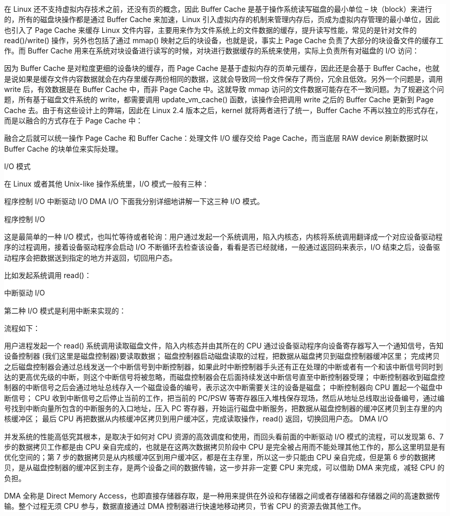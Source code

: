 在 Linux 还不支持虚拟内存技术之前，还没有页的概念，因此 Buffer Cache 是基于操作系统读写磁盘的最小单位 – 块（block）来进行的，所有的磁盘块操作都是通过 Buffer Cache 来加速，Linux 引入虚拟内存的机制来管理内存后，页成为虚拟内存管理的最小单位，因此也引入了 Page Cache 来缓存 Linux 文件内容，主要用来作为文件系统上的文件数据的缓存，提升读写性能，常见的是针对文件的 read()/write() 操作，另外也包括了通过 mmap() 映射之后的块设备，也就是说，事实上 Page Cache 负责了大部分的块设备文件的缓存工作。而 Buffer Cache 用来在系统对块设备进行读写的时候，对块进行数据缓存的系统来使用，实际上负责所有对磁盘的 I/O 访问：



因为 Buffer Cache 是对粒度更细的设备块的缓存，而 Page Cache 是基于虚拟内存的页单元缓存，因此还是会基于 Buffer Cache，也就是说如果是缓存文件内容数据就会在内存里缓存两份相同的数据，这就会导致同一份文件保存了两份，冗余且低效。另外一个问题是，调用 write 后，有效数据是在 Buffer Cache 中，而非 Page Cache 中。这就导致 mmap 访问的文件数据可能存在不一致问题。为了规避这个问题，所有基于磁盘文件系统的 write，都需要调用 update_vm_cache() 函数，该操作会把调用 write 之后的 Buffer Cache 更新到 Page Cache 去。由于有这些设计上的弊端，因此在 Linux 2.4 版本之后，kernel 就将两者进行了统一，Buffer Cache 不再以独立的形式存在，而是以融合的方式存在于 Page Cache 中：



融合之后就可以统一操作 Page Cache 和 Buffer Cache：处理文件 I/O 缓存交给 Page Cache，而当底层 RAW device 刷新数据时以 Buffer Cache 的块单位来实际处理。

I/O 模式

在 Linux 或者其他 Unix-like 操作系统里，I/O 模式一般有三种：

程序控制 I/O
中断驱动 I/O
DMA I/O
下面我分别详细地讲解一下这三种 I/O 模式。

程序控制 I/O

这是最简单的一种 I/O 模式，也叫忙等待或者轮询：用户通过发起一个系统调用，陷入内核态，内核将系统调用翻译成一个对应设备驱动程序的过程调用，接着设备驱动程序会启动 I/O 不断循环去检查该设备，看看是否已经就绪，一般通过返回码来表示，I/O 结束之后，设备驱动程序会把数据送到指定的地方并返回，切回用户态。

比如发起系统调用 read()：



中断驱动 I/O

第二种 I/O 模式是利用中断来实现的：



流程如下：

用户进程发起一个 read() 系统调用读取磁盘文件，陷入内核态并由其所在的 CPU 通过设备驱动程序向设备寄存器写入一个通知信号，告知设备控制器 (我们这里是磁盘控制器)要读取数据；
磁盘控制器启动磁盘读取的过程，把数据从磁盘拷贝到磁盘控制器缓冲区里；
完成拷贝之后磁盘控制器会通过总线发送一个中断信号到中断控制器，如果此时中断控制器手头还有正在处理的中断或者有一个和该中断信号同时到达的更高优先级的中断，则这个中断信号将被忽略，而磁盘控制器会在后面持续发送中断信号直至中断控制器受理；
中断控制器收到磁盘控制器的中断信号之后会通过地址总线存入一个磁盘设备的编号，表示这次中断需要关注的设备是磁盘；
中断控制器向 CPU 置起一个磁盘中断信号；
CPU 收到中断信号之后停止当前的工作，把当前的 PC/PSW 等寄存器压入堆栈保存现场，然后从地址总线取出设备编号，通过编号找到中断向量所包含的中断服务的入口地址，压入 PC 寄存器，开始运行磁盘中断服务，把数据从磁盘控制器的缓冲区拷贝到主存里的内核缓冲区；
最后 CPU 再把数据从内核缓冲区拷贝到用户缓冲区，完成读取操作，read() 返回，切换回用户态。
DMA I/O

并发系统的性能高低究其根本，是取决于如何对 CPU 资源的高效调度和使用，而回头看前面的中断驱动 I/O 模式的流程，可以发现第 6、7 步的数据拷贝工作都是由 CPU 亲自完成的，也就是在这两次数据拷贝阶段中 CPU 是完全被占用而不能处理其他工作的，那么这里明显是有优化空间的；第 7 步的数据拷贝是从内核缓冲区到用户缓冲区，都是在主存里，所以这一步只能由 CPU 亲自完成，但是第 6 步的数据拷贝，是从磁盘控制器的缓冲区到主存，是两个设备之间的数据传输，这一步并非一定要 CPU 来完成，可以借助 DMA 来完成，减轻 CPU 的负担。

DMA 全称是 Direct Memory Access，也即直接存储器存取，是一种用来提供在外设和存储器之间或者存储器和存储器之间的高速数据传输。整个过程无须 CPU 参与，数据直接通过 DMA 控制器进行快速地移动拷贝，节省 CPU 的资源去做其他工作。
